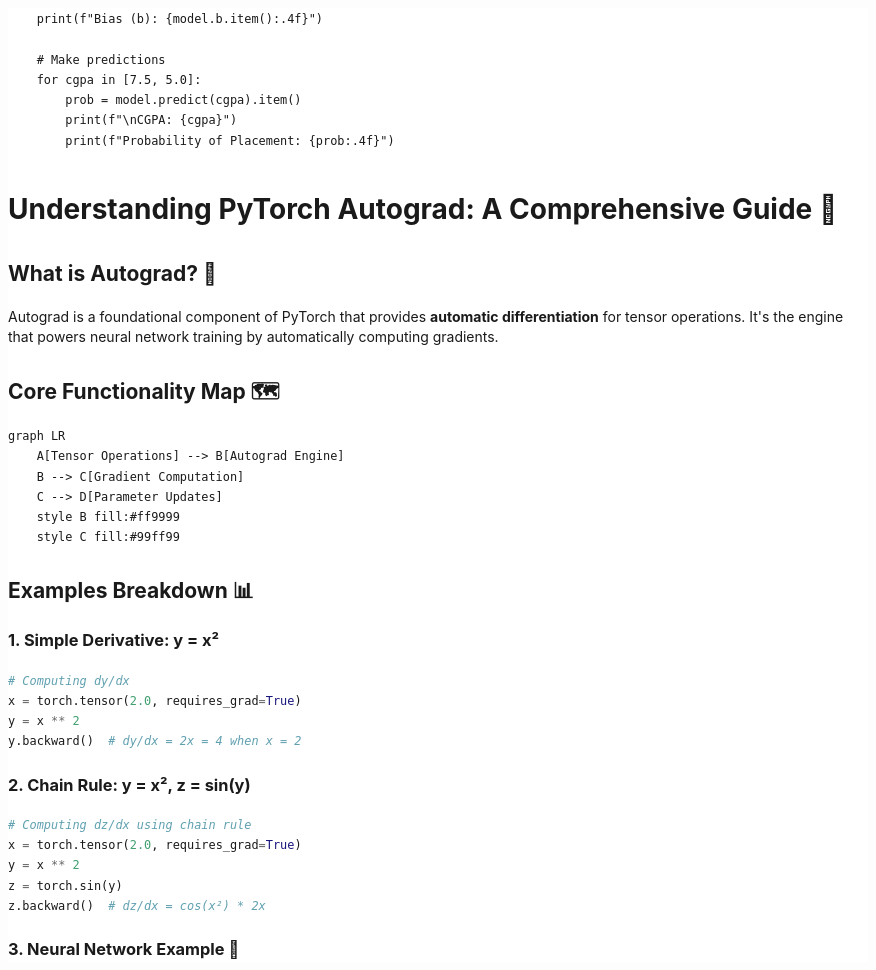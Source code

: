 ```
    print(f"Bias (b): {model.b.item():.4f}")
    
    # Make predictions
    for cgpa in [7.5, 5.0]:
        prob = model.predict(cgpa).item()
        print(f"\nCGPA: {cgpa}")
        print(f"Probability of Placement: {prob:.4f}")
```

# Understanding PyTorch Autograd: A Comprehensive Guide 🔄

## What is Autograd? 🎯

Autograd is a foundational component of PyTorch that provides **automatic differentiation** for tensor operations. It's the engine that powers neural network training by automatically computing gradients.

## Core Functionality Map 🗺️

```mermaid
graph LR
    A[Tensor Operations] --> B[Autograd Engine]
    B --> C[Gradient Computation]
    C --> D[Parameter Updates]
    style B fill:#ff9999
    style C fill:#99ff99
```

## Examples Breakdown 📊

### 1. Simple Derivative: y = x² 
```python
# Computing dy/dx
x = torch.tensor(2.0, requires_grad=True)
y = x ** 2
y.backward()  # dy/dx = 2x = 4 when x = 2
```

### 2. Chain Rule: y = x², z = sin(y)
```python
# Computing dz/dx using chain rule
x = torch.tensor(2.0, requires_grad=True)
y = x ** 2
z = torch.sin(y)
z.backward()  # dz/dx = cos(x²) * 2x
```

### 3. Neural Network Example 🧠
